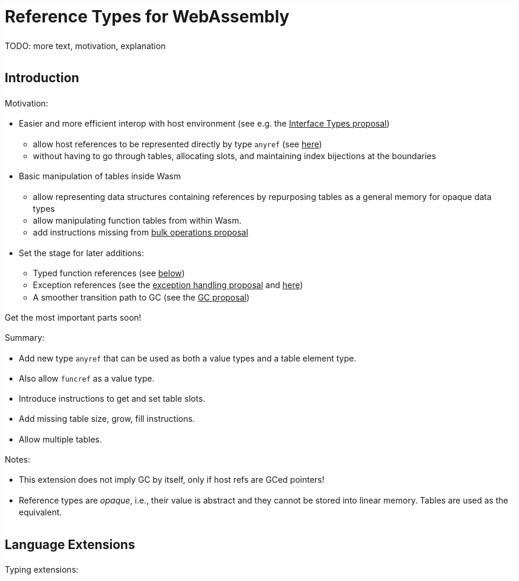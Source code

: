 # Reference Types for WebAssembly

TODO: more text, motivation, explanation

## Introduction

Motivation:

* Easier and more efficient interop with host environment (see e.g. the [Interface Types proposal](https://github.com/WebAssembly/interface-types/blob/master/proposals/interface-types/Explainer.md))
  - allow host references to be represented directly by type `anyref` (see [here](https://github.com/WebAssembly/interface-types/issues/9))
  - without having to go through tables, allocating slots, and maintaining index bijections at the boundaries

* Basic manipulation of tables inside Wasm
  - allow representing data structures containing references
by repurposing tables as a general memory for opaque data types
  - allow manipulating function tables from within Wasm.
  - add instructions missing from [bulk operations proposal](https://github.com/WebAssembly/bulk-memory-operations/blob/master/proposals/bulk-memory-operations/Overview.md)

* Set the stage for later additions:

  - Typed function references (see [below](#typed-function-references))
  - Exception references (see the [exception handling proposal](https://github.com/WebAssembly/exception-handling/blob/master/proposals/Exceptions.md) and [here](https://github.com/WebAssembly/interface-types/issues/10))
  - A smoother transition path to GC (see the [GC proposal](https://github.com/WebAssembly/gc/blob/master/proposals/gc/Overview.md))

Get the most important parts soon!

Summary:
* Add new type `anyref` that can be used as both a value types and a table element type.

* Also allow `funcref` as a value type.

* Introduce instructions to get and set table slots.

* Add missing table size, grow, fill instructions.

* Allow multiple tables.

Notes:

* This extension does not imply GC by itself, only if host refs are GCed pointers!

* Reference types are *opaque*, i.e., their value is abstract and they cannot be stored into linear memory. Tables are used as the equivalent.


## Language Extensions

Typing extensions:
